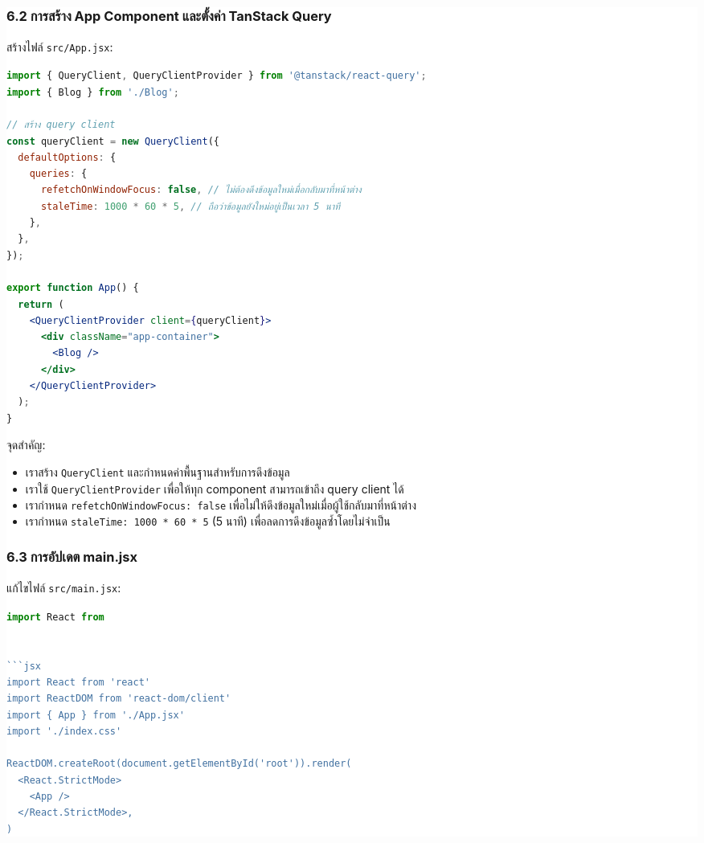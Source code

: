 ### 6.2 การสร้าง App Component และตั้งค่า TanStack Query

สร้างไฟล์ `src/App.jsx`:

```jsx
import { QueryClient, QueryClientProvider } from '@tanstack/react-query';
import { Blog } from './Blog';

// สร้าง query client
const queryClient = new QueryClient({
  defaultOptions: {
    queries: {
      refetchOnWindowFocus: false, // ไม่ต้องดึงข้อมูลใหม่เมื่อกลับมาที่หน้าต่าง
      staleTime: 1000 * 60 * 5, // ถือว่าข้อมูลยังใหม่อยู่เป็นเวลา 5 นาที
    },
  },
});

export function App() {
  return (
    <QueryClientProvider client={queryClient}>
      <div className="app-container">
        <Blog />
      </div>
    </QueryClientProvider>
  );
}
```

จุดสำคัญ:
- เราสร้าง `QueryClient` และกำหนดค่าพื้นฐานสำหรับการดึงข้อมูล
- เราใช้ `QueryClientProvider` เพื่อให้ทุก component สามารถเข้าถึง query client ได้
- เรากำหนด `refetchOnWindowFocus: false` เพื่อไม่ให้ดึงข้อมูลใหม่เมื่อผู้ใช้กลับมาที่หน้าต่าง
- เรากำหนด `staleTime: 1000 * 60 * 5` (5 นาที) เพื่อลดการดึงข้อมูลซ้ำโดยไม่จำเป็น

### 6.3 การอัปเดต main.jsx

แก้ไขไฟล์ `src/main.jsx`:

```jsx
import React from


```jsx
import React from 'react'
import ReactDOM from 'react-dom/client'
import { App } from './App.jsx'
import './index.css'

ReactDOM.createRoot(document.getElementById('root')).render(
  <React.StrictMode>
    <App />
  </React.StrictMode>,
)
```
